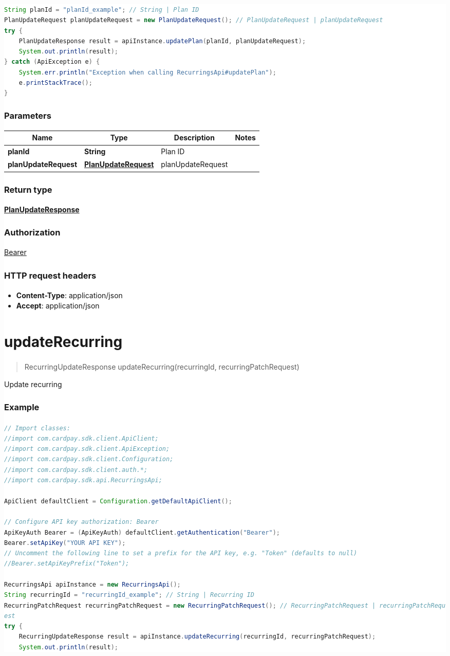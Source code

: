 ```java
String planId = "planId_example"; // String | Plan ID
PlanUpdateRequest planUpdateRequest = new PlanUpdateRequest(); // PlanUpdateRequest | planUpdateRequest
try {
    PlanUpdateResponse result = apiInstance.updatePlan(planId, planUpdateRequest);
    System.out.println(result);
} catch (ApiException e) {
    System.err.println("Exception when calling RecurringsApi#updatePlan");
    e.printStackTrace();
}
```

### Parameters

Name | Type | Description  | Notes
------------- | ------------- | ------------- | -------------
 **planId** | **String**| Plan ID |
 **planUpdateRequest** | [**PlanUpdateRequest**](PlanUpdateRequest.md)| planUpdateRequest |

### Return type

[**PlanUpdateResponse**](PlanUpdateResponse.md)

### Authorization

[Bearer](../README.md#Bearer)

### HTTP request headers

 - **Content-Type**: application/json
 - **Accept**: application/json

<a name="updateRecurring"></a>
# **updateRecurring**
> RecurringUpdateResponse updateRecurring(recurringId, recurringPatchRequest)

Update recurring

### Example
```java
// Import classes:
//import com.cardpay.sdk.client.ApiClient;
//import com.cardpay.sdk.client.ApiException;
//import com.cardpay.sdk.client.Configuration;
//import com.cardpay.sdk.client.auth.*;
//import com.cardpay.sdk.api.RecurringsApi;

ApiClient defaultClient = Configuration.getDefaultApiClient();

// Configure API key authorization: Bearer
ApiKeyAuth Bearer = (ApiKeyAuth) defaultClient.getAuthentication("Bearer");
Bearer.setApiKey("YOUR API KEY");
// Uncomment the following line to set a prefix for the API key, e.g. "Token" (defaults to null)
//Bearer.setApiKeyPrefix("Token");

RecurringsApi apiInstance = new RecurringsApi();
String recurringId = "recurringId_example"; // String | Recurring ID
RecurringPatchRequest recurringPatchRequest = new RecurringPatchRequest(); // RecurringPatchRequest | recurringPatchRequest
try {
    RecurringUpdateResponse result = apiInstance.updateRecurring(recurringId, recurringPatchRequest);
    System.out.println(result);
```